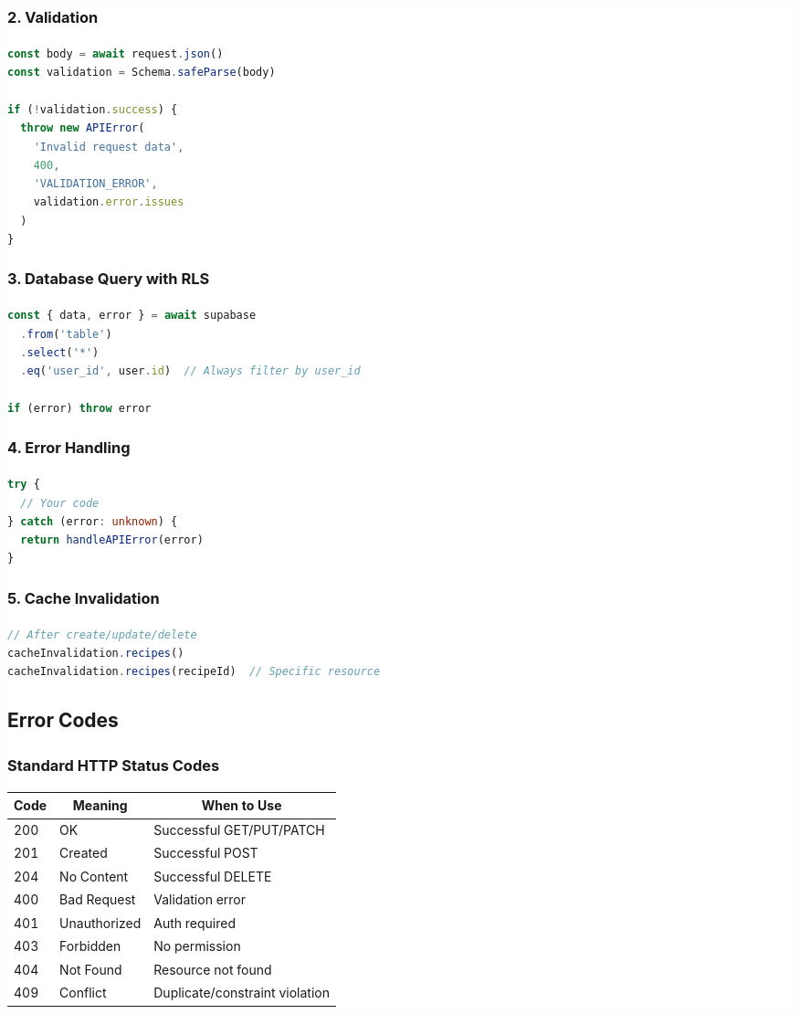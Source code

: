 ### 2. Validation

```typescript
const body = await request.json()
const validation = Schema.safeParse(body)

if (!validation.success) {
  throw new APIError(
    'Invalid request data',
    400,
    'VALIDATION_ERROR',
    validation.error.issues
  )
}
```

### 3. Database Query with RLS

```typescript
const { data, error } = await supabase
  .from('table')
  .select('*')
  .eq('user_id', user.id)  // Always filter by user_id

if (error) throw error
```

### 4. Error Handling

```typescript
try {
  // Your code
} catch (error: unknown) {
  return handleAPIError(error)
}
```

### 5. Cache Invalidation

```typescript
// After create/update/delete
cacheInvalidation.recipes()
cacheInvalidation.recipes(recipeId)  // Specific resource
```

## Error Codes

### Standard HTTP Status Codes

| Code | Meaning | When to Use |
|------|---------|-------------|
| 200 | OK | Successful GET/PUT/PATCH |
| 201 | Created | Successful POST |
| 204 | No Content | Successful DELETE |
| 400 | Bad Request | Validation error |
| 401 | Unauthorized | Auth required |
| 403 | Forbidden | No permission |
| 404 | Not Found | Resource not found |
| 409 | Conflict | Duplicate/constraint violation |